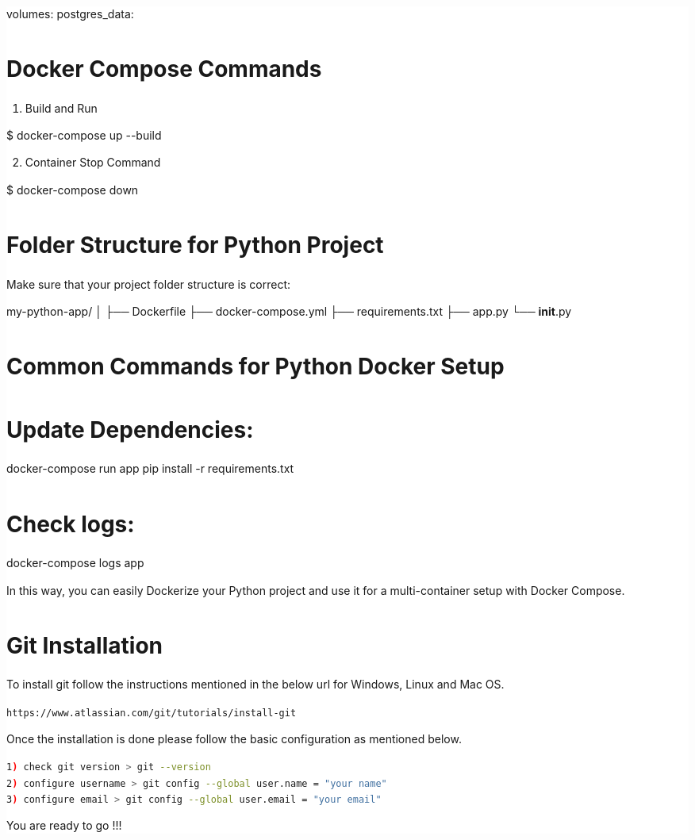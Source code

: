 volumes:
  postgres_data:


 # Docker Compose Commands

 1. Build and Run

   $ docker-compose up --build

 2. Container Stop Command

   $ docker-compose down

# Folder Structure for Python Project

Make sure that your project folder structure is correct:

my-python-app/
│
├── Dockerfile
├── docker-compose.yml
├── requirements.txt
├── app.py
└── __init__.py

# Common Commands for Python Docker Setup
# Update Dependencies:

docker-compose run app pip install -r requirements.txt

# Check logs:

docker-compose logs app



In this way, you can easily Dockerize your Python project and use it for a multi-container setup with Docker Compose.



# Git Installation
To install git follow the instructions mentioned in the below url for Windows, Linux and Mac OS.
 ```bash
 https://www.atlassian.com/git/tutorials/install-git
```
Once the installation is done please follow the basic configuration as mentioned below.
```bash
1) check git version > git --version
2) configure username > git config --global user.name = "your name"
3) configure email > git config --global user.email = "your email"
```
You are ready to go !!!
